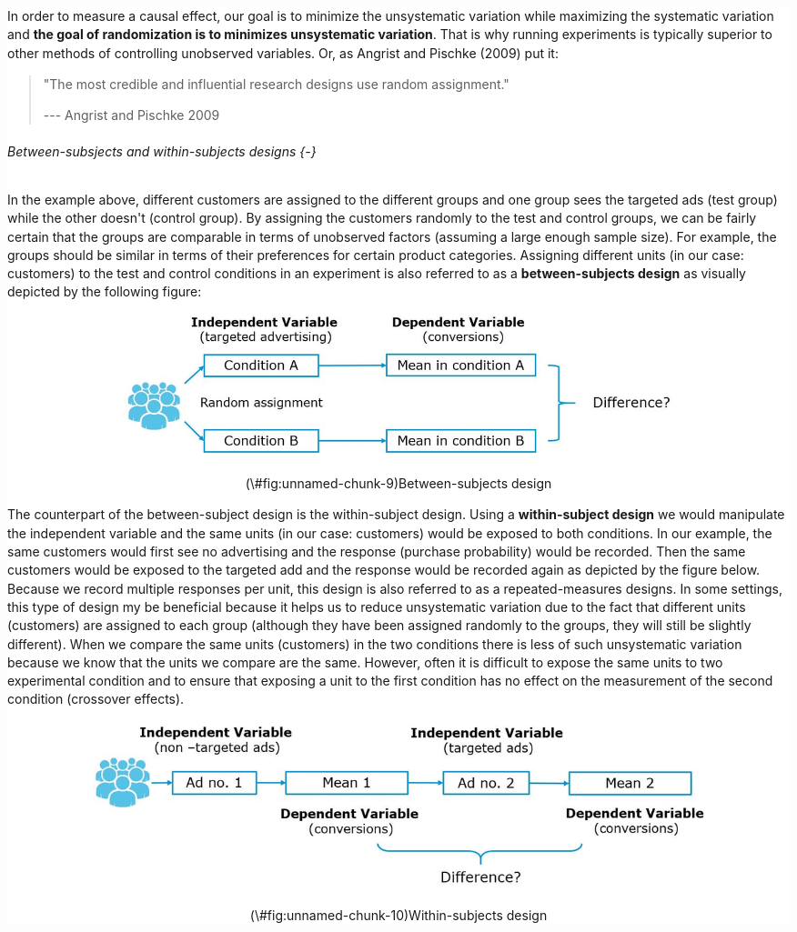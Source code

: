 In order to measure a causal effect, our goal is to minimize the unsystematic variation while maximizing the systematic variation and **the goal of randomization is to minimizes unsystematic variation**. That is why running experiments is typically superior to other methods of controlling unobserved variables. Or, as Angrist and Pischke (2009) put it: 

> "The most credible and influential research designs use 
> random assignment."
>
> <footer>--- Angrist and Pischke 2009</footer>

###### Between-subsjects and within-subjects designs {-}

In the example above, different customers are assigned to the different groups and one group sees the targeted ads (test group) while the other doesn't (control group). By assigning the customers randomly to the test and control groups, we can be fairly certain that the groups are comparable in terms of unobserved factors (assuming a large enough sample size). For example, the groups should be similar in terms of their preferences for certain product categories. Assigning different units (in our case: customers) to the test and control conditions in an experiment is also referred to as a **between-subjects design** as visually depicted by the following figure:

<div class="figure" style="text-align: center">
<img src="./images/between_design.JPG" alt="Between-subjects design" width="70%" />
<p class="caption">(\#fig:unnamed-chunk-9)Between-subjects design</p>
</div>

The counterpart of the between-subject design is the within-subject design. Using a **within-subject design** we would manipulate the independent variable and the same units (in our case: customers) would be exposed to both conditions. In our example, the same customers would first see no advertising and the response (purchase probability) would be recorded. Then the same customers would be exposed to the targeted add and the response would be recorded again as depicted by the figure below. Because we record multiple responses per unit, this design is also referred to as a repeated-measures designs. In some settings, this type of design my be beneficial because it helps us to reduce unsystematic variation due to the fact that different units (customers) are assigned to each group (although they have been assigned randomly to the groups, they will still be slightly different). When we compare the same units (customers) in the two conditions there is less of such unsystematic variation because we know that the units we compare are the same. However, often it is difficult to expose the same units to two experimental condition and to ensure that exposing a unit to the first condition has no effect on the measurement of the second condition (crossover effects). 

<div class="figure" style="text-align: center">
<img src="./images/within_design.JPG" alt="Within-subjects design" width="80%" />
<p class="caption">(\#fig:unnamed-chunk-10)Within-subjects design</p>